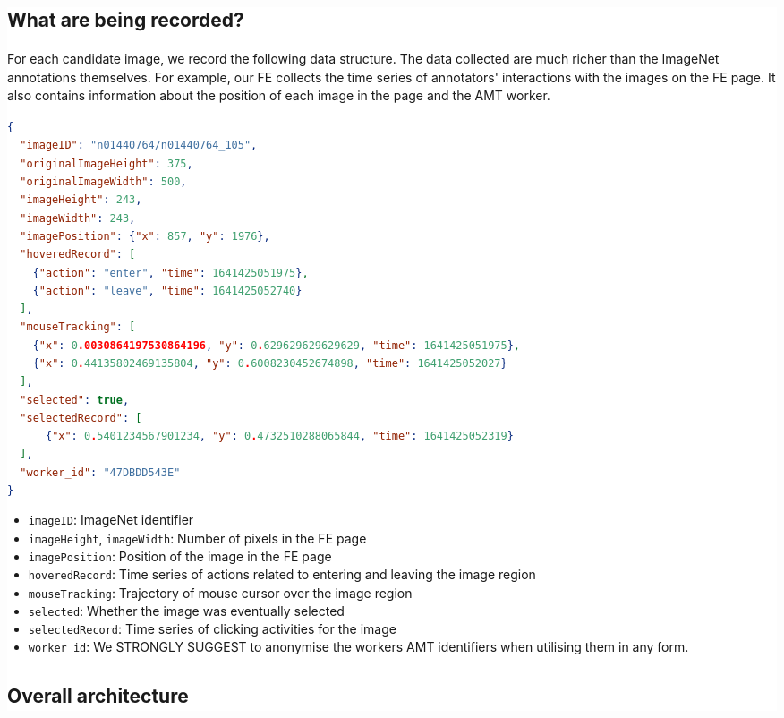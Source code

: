 ## What are being recorded?

For each candidate image, we record the following data structure. The data collected are much richer than the ImageNet annotations themselves. For example, our FE collects the time series of annotators' interactions with the images on the FE page. It also contains information about the position of each image in the page and the AMT worker.

```json
{
  "imageID": "n01440764/n01440764_105", 
  "originalImageHeight": 375, 
  "originalImageWidth": 500, 
  "imageHeight": 243, 
  "imageWidth": 243,
  "imagePosition": {"x": 857, "y": 1976},
  "hoveredRecord": [
    {"action": "enter", "time": 1641425051975},
    {"action": "leave", "time": 1641425052740}
  ],
  "mouseTracking": [
    {"x": 0.0030864197530864196, "y": 0.629629629629629, "time": 1641425051975},
    {"x": 0.44135802469135804, "y": 0.6008230452674898, "time": 1641425052027}
  ],
  "selected": true,
  "selectedRecord": [
      {"x": 0.5401234567901234, "y": 0.4732510288065844, "time": 1641425052319}
  ],
  "worker_id": "47DBDD543E"
}
```
- `imageID`: ImageNet identifier
- `imageHeight`, `imageWidth`: Number of pixels in the FE page
- `imagePosition`: Position of the image in the FE page
- `hoveredRecord`: Time series of actions related to entering and leaving the image region
- `mouseTracking`: Trajectory of mouse cursor over the image region
- `selected`: Whether the image was eventually selected
- `selectedRecord`: Time series of clicking activities for the image
- `worker_id`: We STRONGLY SUGGEST to anonymise the workers AMT identifiers when utilising them in any form.

## Overall architecture
